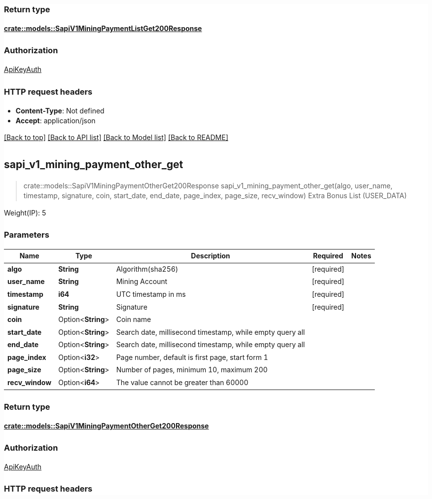 ### Return type

[**crate::models::SapiV1MiningPaymentListGet200Response**](_sapi_v1_mining_payment_list_get_200_response.md)

### Authorization

[ApiKeyAuth](../README.md#ApiKeyAuth)

### HTTP request headers

- **Content-Type**: Not defined
- **Accept**: application/json

[[Back to top]](#) [[Back to API list]](../README.md#documentation-for-api-endpoints) [[Back to Model list]](../README.md#documentation-for-models) [[Back to README]](../README.md)


## sapi_v1_mining_payment_other_get

> crate::models::SapiV1MiningPaymentOtherGet200Response sapi_v1_mining_payment_other_get(algo, user_name, timestamp, signature, coin, start_date, end_date, page_index, page_size, recv_window)
Extra Bonus List (USER_DATA)

Weight(IP): 5

### Parameters


Name | Type | Description  | Required | Notes
------------- | ------------- | ------------- | ------------- | -------------
**algo** | **String** | Algorithm(sha256) | [required] |
**user_name** | **String** | Mining Account | [required] |
**timestamp** | **i64** | UTC timestamp in ms | [required] |
**signature** | **String** | Signature | [required] |
**coin** | Option<**String**> | Coin name |  |
**start_date** | Option<**String**> | Search date, millisecond timestamp, while empty query all |  |
**end_date** | Option<**String**> | Search date, millisecond timestamp, while empty query all |  |
**page_index** | Option<**i32**> | Page number, default is first page, start form 1 |  |
**page_size** | Option<**String**> | Number of pages, minimum 10, maximum 200 |  |
**recv_window** | Option<**i64**> | The value cannot be greater than 60000 |  |

### Return type

[**crate::models::SapiV1MiningPaymentOtherGet200Response**](_sapi_v1_mining_payment_other_get_200_response.md)

### Authorization

[ApiKeyAuth](../README.md#ApiKeyAuth)

### HTTP request headers
